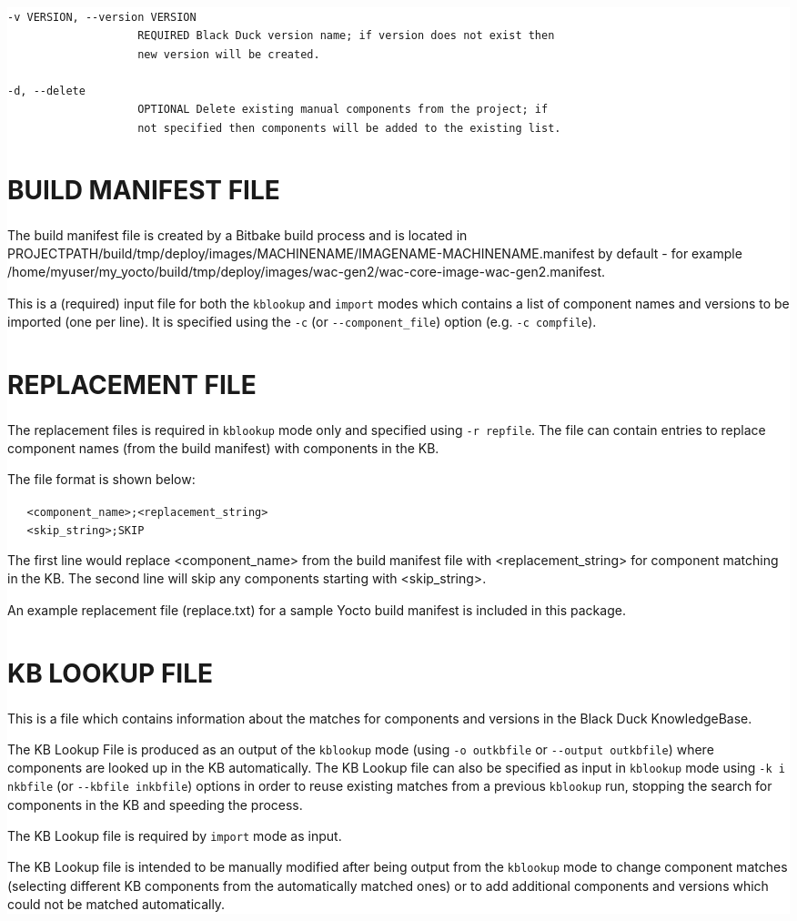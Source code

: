     -v VERSION, --version VERSION
                        REQUIRED Black Duck version name; if version does not exist then 
                        new version will be created.

    -d, --delete
                        OPTIONAL Delete existing manual components from the project; if
                        not specified then components will be added to the existing list.

# BUILD MANIFEST FILE

The build manifest file is created by a Bitbake build process and is located in PROJECTPATH/build/tmp/deploy/images/MACHINENAME/IMAGENAME-MACHINENAME.manifest by default - for example /home/myuser/my_yocto/build/tmp/deploy/images/wac-gen2/wac-core-image-wac-gen2.manifest. 

This is a (required) input file for both the `kblookup` and `import` modes which contains a list of component names and versions to be imported (one per line). It is specified using the `-c` (or `--component_file`) option (e.g. `-c compfile`).

# REPLACEMENT FILE

The replacement files is required in `kblookup` mode only and specified using `-r repfile`. The file can contain entries to replace component names (from the build manifest) with components in the KB.

The file format is shown below:
 
       <component_name>;<replacement_string>
       <skip_string>;SKIP 

The first line would replace <component_name> from the build manifest file with <replacement_string> for component matching in the KB.
The second line will skip any components starting with <skip_string>.

An example replacement file (replace.txt) for a sample Yocto build manifest is included in this package.

# KB LOOKUP FILE

This is a file which contains information about the matches for components and versions in the Black Duck KnowledgeBase.

The KB Lookup File is produced as an output of the `kblookup` mode (using `-o outkbfile` or `--output outkbfile`) where components are looked up in the KB automatically. The KB Lookup file can also be specified as input in `kblookup` mode using `-k inkbfile` (or `--kbfile inkbfile`) options in order to reuse existing matches from a previous `kblookup` run, stopping the search for components in the KB and speeding the process.

The KB Lookup file is required by `import` mode as input.

The KB Lookup file is intended to be manually modified after being output from the `kblookup` mode to change component matches (selecting different KB components from the automatically matched ones) or to add additional components and versions which could not be matched automatically.
